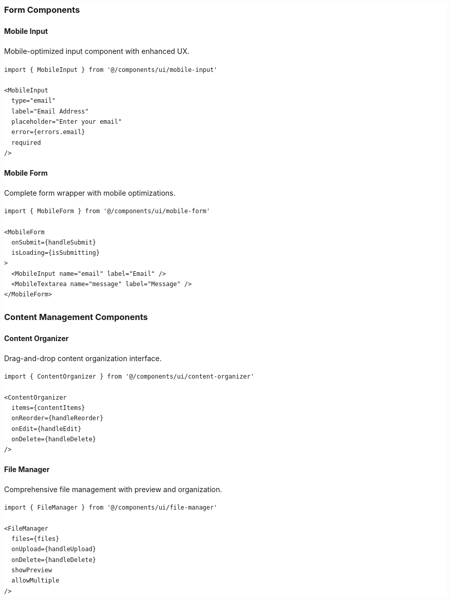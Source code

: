 ### Form Components

#### Mobile Input
Mobile-optimized input component with enhanced UX.

```tsx
import { MobileInput } from '@/components/ui/mobile-input'

<MobileInput
  type="email"
  label="Email Address"
  placeholder="Enter your email"
  error={errors.email}
  required
/>
```

#### Mobile Form
Complete form wrapper with mobile optimizations.

```tsx
import { MobileForm } from '@/components/ui/mobile-form'

<MobileForm
  onSubmit={handleSubmit}
  isLoading={isSubmitting}
>
  <MobileInput name="email" label="Email" />
  <MobileTextarea name="message" label="Message" />
</MobileForm>
```

### Content Management Components

#### Content Organizer
Drag-and-drop content organization interface.

```tsx
import { ContentOrganizer } from '@/components/ui/content-organizer'

<ContentOrganizer
  items={contentItems}
  onReorder={handleReorder}
  onEdit={handleEdit}
  onDelete={handleDelete}
/>
```

#### File Manager
Comprehensive file management with preview and organization.

```tsx
import { FileManager } from '@/components/ui/file-manager'

<FileManager
  files={files}
  onUpload={handleUpload}
  onDelete={handleDelete}
  showPreview
  allowMultiple
/>
```
